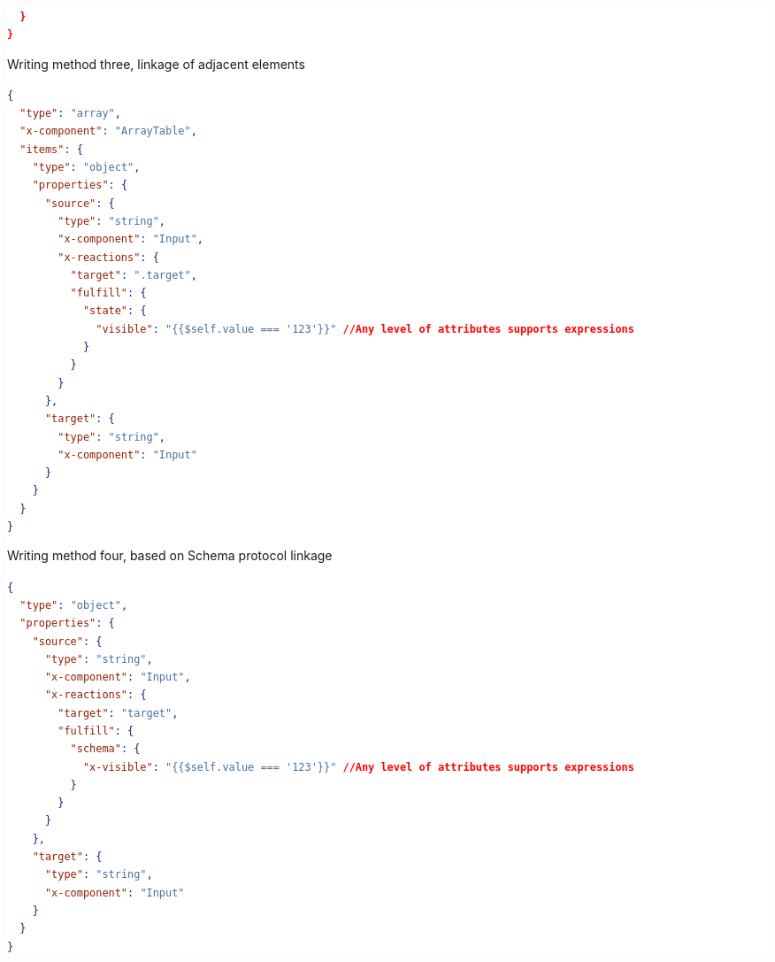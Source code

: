 ```json
  }
}
```

Writing method three, linkage of adjacent elements

```json
{
  "type": "array",
  "x-component": "ArrayTable",
  "items": {
    "type": "object",
    "properties": {
      "source": {
        "type": "string",
        "x-component": "Input",
        "x-reactions": {
          "target": ".target",
          "fulfill": {
            "state": {
              "visible": "{{$self.value === '123'}}" //Any level of attributes supports expressions
            }
          }
        }
      },
      "target": {
        "type": "string",
        "x-component": "Input"
      }
    }
  }
}
```

Writing method four, based on Schema protocol linkage

```json
{
  "type": "object",
  "properties": {
    "source": {
      "type": "string",
      "x-component": "Input",
      "x-reactions": {
        "target": "target",
        "fulfill": {
          "schema": {
            "x-visible": "{{$self.value === '123'}}" //Any level of attributes supports expressions
          }
        }
      }
    },
    "target": {
      "type": "string",
      "x-component": "Input"
    }
  }
}
```
